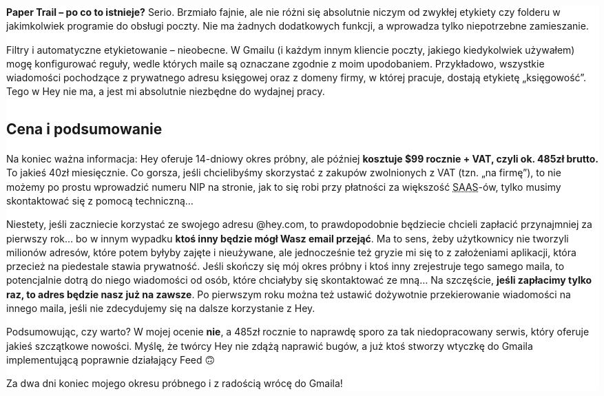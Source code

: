 **Paper Trail – po co to istnieje?** Serio. Brzmiało fajnie, ale nie różni się absolutnie niczym od zwykłej etykiety czy folderu w jakimkolwiek programie do obsługi poczty. Nie ma żadnych dodatkowych funkcji, a wprowadza tylko niepotrzebne zamieszanie.

Filtry i automatyczne etykietowanie – nieobecne. W Gmailu (i każdym innym kliencie poczty, jakiego kiedykolwiek używałem) mogę konfigurować reguły, wedle których maile są oznaczane zgodnie z moim upodobaniem. Przykładowo, wszystkie wiadomości pochodzące z prywatnego adresu księgowej oraz z domeny firmy, w której pracuje, dostają etykietę „księgowość”. Tego w Hey nie ma, a jest mi absolutnie niezbędne do wydajnej pracy.

## Cena i podsumowanie

Na koniec ważna informacja: Hey oferuje 14-dniowy okres próbny, ale później **kosztuje $99 rocznie + VAT, czyli ok. 485zł brutto.** To jakieś 40zł miesięcznie. Co gorsza, jeśli chcielibyśmy skorzystać z zakupów zwolnionych z VAT (tzn. „na firmę”), to nie możemy po prostu wprowadzić numeru NIP na stronie, jak to się robi przy płatności za większość <abbr title="Software as a service">SAAS</abbr>-ów, tylko musimy skontaktować się z pomocą techniczną…

Niestety, jeśli zaczniecie korzystać ze swojego adresu @hey.com, to prawdopodobnie będziecie chcieli zapłacić przynajmniej za pierwszy rok… bo w innym wypadku **ktoś inny będzie mógł Wasz email przejąć**. Ma to sens, żeby użytkownicy nie tworzyli milionów adresów, które potem byłyby zajęte i nieużywane, ale jednocześnie też gryzie mi się to z założeniami aplikacji, która przecież na piedestale stawia prywatność. Jeśli skończy się mój okres próbny i ktoś inny zrejestruje tego samego maila, to potencjalnie dotrą do niego wiadomości od osób, które chciałyby się skontaktować ze mną… Na szczęście, **jeśli zapłacimy tylko raz, to adres będzie nasz już na zawsze**. Po pierwszym roku można też ustawić dożywotnie przekierowanie wiadomości na innego maila, jeśli nie zdecydujemy się na dalsze korzystanie z Hey.

Podsumowując, czy warto? W mojej ocenie **nie**, a 485zł rocznie to naprawdę sporo za tak niedopracowany serwis, który oferuje jakieś szczątkowe nowości. Myślę, że twórcy Hey nie zdążą naprawić bugów, a już ktoś stworzy wtyczkę do Gmaila implementującą poprawnie działający Feed 🙃

Za dwa dni koniec mojego okresu próbnego i z radością wrócę do Gmaila!
